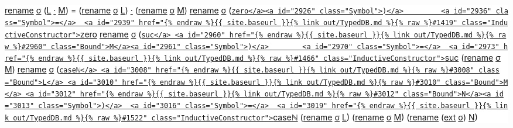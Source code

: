 <a id="2855" href="{% endraw %}{{ site.baseurl }}{% link out/TypedDB.md %}{% raw %}#2701" class="Function">rename</a> <a id="2862" href="{% endraw %}{{ site.baseurl }}{% link out/TypedDB.md %}{% raw %}#2862" class="Bound">σ</a> <a id="2864" class="Symbol">(</a><a id="2865" href="{% endraw %}{{ site.baseurl }}{% link out/TypedDB.md %}{% raw %}#2865" class="Bound">L</a> <a id="2867" href="{% endraw %}{{ site.baseurl }}{% link out/TypedDB.md %}{% raw %}#1341" class="InductiveConstructor Operator">·</a> <a id="2869" href="{% endraw %}{{ site.baseurl }}{% link out/TypedDB.md %}{% raw %}#2869" class="Bound">M</a><a id="2870" class="Symbol">)</a>         <a id="2880" class="Symbol">=</a>  <a id="2883" class="Symbol">(</a><a id="2884" href="{% endraw %}{{ site.baseurl }}{% link out/TypedDB.md %}{% raw %}#2701" class="Function">rename</a> <a id="2891" href="{% endraw %}{{ site.baseurl }}{% link out/TypedDB.md %}{% raw %}#2862" class="Bound">σ</a> <a id="2893" href="{% endraw %}{{ site.baseurl }}{% link out/TypedDB.md %}{% raw %}#2865" class="Bound">L</a><a id="2894" class="Symbol">)</a> <a id="2896" href="{% endraw %}{{ site.baseurl }}{% link out/TypedDB.md %}{% raw %}#1341" class="InductiveConstructor Operator">·</a> <a id="2898" class="Symbol">(</a><a id="2899" href="{% endraw %}{{ site.baseurl }}{% link out/TypedDB.md %}{% raw %}#2701" class="Function">rename</a> <a id="2906" href="{% endraw %}{{ site.baseurl }}{% link out/TypedDB.md %}{% raw %}#2862" class="Bound">σ</a> <a id="2908" href="{% endraw %}{{ site.baseurl }}{% link out/TypedDB.md %}{% raw %}#2869" class="Bound">M</a><a id="2909" class="Symbol">)</a>
<a id="2911" href="{% endraw %}{{ site.baseurl }}{% link out/TypedDB.md %}{% raw %}#2701" class="Function">rename</a> <a id="2918" href="{% endraw %}{{ site.baseurl }}{% link out/TypedDB.md %}{% raw %}#2918" class="Bound">σ</a> <a id="2920" class="Symbol">(</a><a id="2921" href="{% endraw %}{{ site.baseurl }}{% link out/TypedDB.md %}{% raw %}#1419" class="InductiveConstructor">`zero</a><a id="2926" class="Symbol">)</a>         <a id="2936" class="Symbol">=</a>  <a id="2939" href="{% endraw %}{{ site.baseurl }}{% link out/TypedDB.md %}{% raw %}#1419" class="InductiveConstructor">`zero</a>
<a id="2945" href="{% endraw %}{{ site.baseurl }}{% link out/TypedDB.md %}{% raw %}#2701" class="Function">rename</a> <a id="2952" href="{% endraw %}{{ site.baseurl }}{% link out/TypedDB.md %}{% raw %}#2952" class="Bound">σ</a> <a id="2954" class="Symbol">(</a><a id="2955" href="{% endraw %}{{ site.baseurl }}{% link out/TypedDB.md %}{% raw %}#1466" class="InductiveConstructor">`suc</a> <a id="2960" href="{% endraw %}{{ site.baseurl }}{% link out/TypedDB.md %}{% raw %}#2960" class="Bound">M</a><a id="2961" class="Symbol">)</a>        <a id="2970" class="Symbol">=</a>  <a id="2973" href="{% endraw %}{{ site.baseurl }}{% link out/TypedDB.md %}{% raw %}#1466" class="InductiveConstructor">`suc</a> <a id="2978" class="Symbol">(</a><a id="2979" href="{% endraw %}{{ site.baseurl }}{% link out/TypedDB.md %}{% raw %}#2701" class="Function">rename</a> <a id="2986" href="{% endraw %}{{ site.baseurl }}{% link out/TypedDB.md %}{% raw %}#2952" class="Bound">σ</a> <a id="2988" href="{% endraw %}{{ site.baseurl }}{% link out/TypedDB.md %}{% raw %}#2960" class="Bound">M</a><a id="2989" class="Symbol">)</a>
<a id="2991" href="{% endraw %}{{ site.baseurl }}{% link out/TypedDB.md %}{% raw %}#2701" class="Function">rename</a> <a id="2998" href="{% endraw %}{{ site.baseurl }}{% link out/TypedDB.md %}{% raw %}#2998" class="Bound">σ</a> <a id="3000" class="Symbol">(</a><a id="3001" href="{% endraw %}{{ site.baseurl }}{% link out/TypedDB.md %}{% raw %}#1522" class="InductiveConstructor">`caseℕ</a> <a id="3008" href="{% endraw %}{{ site.baseurl }}{% link out/TypedDB.md %}{% raw %}#3008" class="Bound">L</a> <a id="3010" href="{% endraw %}{{ site.baseurl }}{% link out/TypedDB.md %}{% raw %}#3010" class="Bound">M</a> <a id="3012" href="{% endraw %}{{ site.baseurl }}{% link out/TypedDB.md %}{% raw %}#3012" class="Bound">N</a><a id="3013" class="Symbol">)</a>  <a id="3016" class="Symbol">=</a>  <a id="3019" href="{% endraw %}{{ site.baseurl }}{% link out/TypedDB.md %}{% raw %}#1522" class="InductiveConstructor">`caseℕ</a> <a id="3026" class="Symbol">(</a><a id="3027" href="{% endraw %}{{ site.baseurl }}{% link out/TypedDB.md %}{% raw %}#2701" class="Function">rename</a> <a id="3034" href="{% endraw %}{{ site.baseurl }}{% link out/TypedDB.md %}{% raw %}#2998" class="Bound">σ</a> <a id="3036" href="{% endraw %}{{ site.baseurl }}{% link out/TypedDB.md %}{% raw %}#3008" class="Bound">L</a><a id="3037" class="Symbol">)</a> <a id="3039" class="Symbol">(</a><a id="3040" href="{% endraw %}{{ site.baseurl }}{% link out/TypedDB.md %}{% raw %}#2701" class="Function">rename</a> <a id="3047" href="{% endraw %}{{ site.baseurl }}{% link out/TypedDB.md %}{% raw %}#2998" class="Bound">σ</a> <a id="3049" href="{% endraw %}{{ site.baseurl }}{% link out/TypedDB.md %}{% raw %}#3010" class="Bound">M</a><a id="3050" class="Symbol">)</a> <a id="3052" class="Symbol">(</a><a id="3053" href="{% endraw %}{{ site.baseurl }}{% link out/TypedDB.md %}{% raw %}#2701" class="Function">rename</a> <a id="3060" class="Symbol">(</a><a id="3061" href="{% endraw %}{{ site.baseurl }}{% link out/TypedDB.md %}{% raw %}#2582" class="Function">ext</a> <a id="3065" href="{% endraw %}{{ site.baseurl }}{% link out/TypedDB.md %}{% raw %}#2998" class="Bound">σ</a><a id="3066" class="Symbol">)</a> <a id="3068" href="{% endraw %}{{ site.baseurl }}{% link out/TypedDB.md %}{% raw %}#3012" class="Bound">N</a><a id="3069" class="Symbol">)</a>